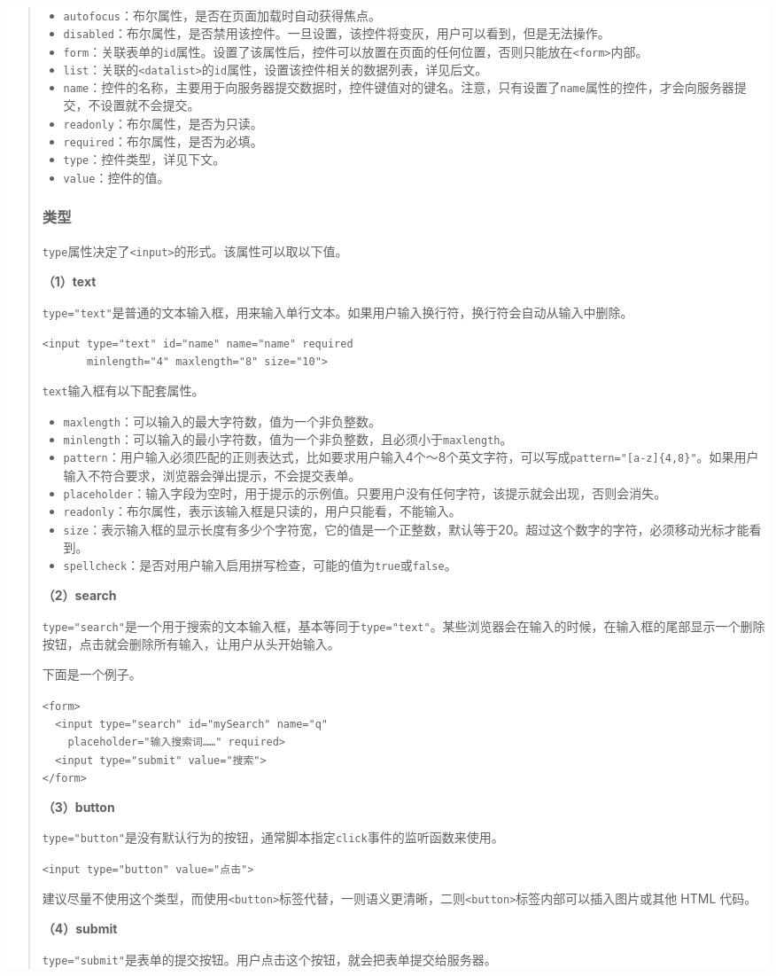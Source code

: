   > - `autofocus`：布尔属性，是否在页面加载时自动获得焦点。
  > - `disabled`：布尔属性，是否禁用该控件。一旦设置，该控件将变灰，用户可以看到，但是无法操作。
  > - `form`：关联表单的`id`属性。设置了该属性后，控件可以放置在页面的任何位置，否则只能放在`<form>`内部。
  > - `list`：关联的`<datalist>`的`id`属性，设置该控件相关的数据列表，详见后文。
  > - `name`：控件的名称，主要用于向服务器提交数据时，控件键值对的键名。注意，只有设置了`name`属性的控件，才会向服务器提交，不设置就不会提交。
  > - `readonly`：布尔属性，是否为只读。
  > - `required`：布尔属性，是否为必填。
  > - `type`：控件类型，详见下文。
  > - `value`：控件的值。
  >
  > ### 类型
  >
  > `type`属性决定了`<input>`的形式。该属性可以取以下值。
  >
  > **（1）text**
  >
  > `type="text"`是普通的文本输入框，用来输入单行文本。如果用户输入换行符，换行符会自动从输入中删除。
  >
  > ```
  > <input type="text" id="name" name="name" required
  >        minlength="4" maxlength="8" size="10">
  > ```
  >
  > `text`输入框有以下配套属性。
  >
  > - `maxlength`：可以输入的最大字符数，值为一个非负整数。
  > - `minlength`：可以输入的最小字符数，值为一个非负整数，且必须小于`maxlength`。
  > - `pattern`：用户输入必须匹配的正则表达式，比如要求用户输入4个～8个英文字符，可以写成`pattern="[a-z]{4,8}"`。如果用户输入不符合要求，浏览器会弹出提示，不会提交表单。
  > - `placeholder`：输入字段为空时，用于提示的示例值。只要用户没有任何字符，该提示就会出现，否则会消失。
  > - `readonly`：布尔属性，表示该输入框是只读的，用户只能看，不能输入。
  > - `size`：表示输入框的显示长度有多少个字符宽，它的值是一个正整数，默认等于20。超过这个数字的字符，必须移动光标才能看到。
  > - `spellcheck`：是否对用户输入启用拼写检查，可能的值为`true`或`false`。
  >
  > **（2）search**
  >
  > `type="search"`是一个用于搜索的文本输入框，基本等同于`type="text"`。某些浏览器会在输入的时候，在输入框的尾部显示一个删除按钮，点击就会删除所有输入，让用户从头开始输入。
  >
  > 下面是一个例子。
  >
  > ```
  > <form>
  >   <input type="search" id="mySearch" name="q"
  >     placeholder="输入搜索词……" required>
  >   <input type="submit" value="搜索">
  > </form>
  > ```
  >
  > **（3）button**
  >
  > `type="button"`是没有默认行为的按钮，通常脚本指定`click`事件的监听函数来使用。
  >
  > ```
  > <input type="button" value="点击">
  > ```
  >
  > 建议尽量不使用这个类型，而使用`<button>`标签代替，一则语义更清晰，二则`<button>`标签内部可以插入图片或其他 HTML 代码。
  >
  > **（4）submit**
  >
  > `type="submit"`是表单的提交按钮。用户点击这个按钮，就会把表单提交给服务器。
  >
  > ```